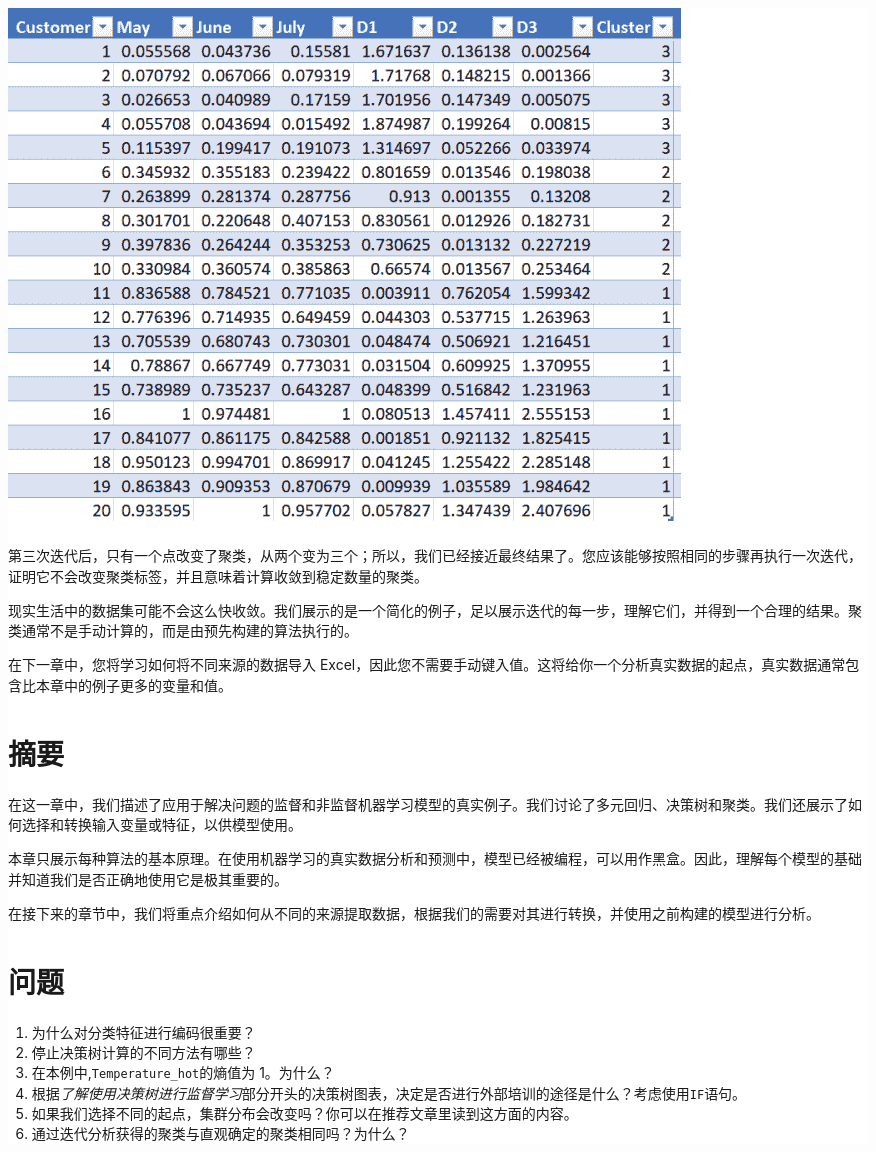 ![](img/8722ed23-eb6b-4609-b9d8-b8fe2d37ff99.png)

第三次迭代后，只有一个点改变了聚类，从两个变为三个；所以，我们已经接近最终结果了。您应该能够按照相同的步骤再执行一次迭代，证明它不会改变聚类标签，并且意味着计算收敛到稳定数量的聚类。

现实生活中的数据集可能不会这么快收敛。我们展示的是一个简化的例子，足以展示迭代的每一步，理解它们，并得到一个合理的结果。聚类通常不是手动计算的，而是由预先构建的算法执行的。

在下一章中，您将学习如何将不同来源的数据导入 Excel，因此您不需要手动键入值。这将给你一个分析真实数据的起点，真实数据通常包含比本章中的例子更多的变量和值。

<title>Summary</title> 

# 摘要

在这一章中，我们描述了应用于解决问题的监督和非监督机器学习模型的真实例子。我们讨论了多元回归、决策树和聚类。我们还展示了如何选择和转换输入变量或特征，以供模型使用。

本章只展示每种算法的基本原理。在使用机器学习的真实数据分析和预测中，模型已经被编程，可以用作黑盒。因此，理解每个模型的基础并知道我们是否正确地使用它是极其重要的。

在接下来的章节中，我们将重点介绍如何从不同的来源提取数据，根据我们的需要对其进行转换，并使用之前构建的模型进行分析。

<title>Questions</title> 

# 问题

1.  为什么对分类特征进行编码很重要？
2.  停止决策树计算的不同方法有哪些？
3.  在本例中,`Temperature_hot`的熵值为 1。为什么？
4.  根据*了解使用决策树进行监督学习*部分开头的决策树图表，决定是否进行外部培训的途径是什么？考虑使用`IF`语句。
5.  如果我们选择不同的起点，集群分布会改变吗？你可以在推荐文章里读到这方面的内容。
6.  通过迭代分析获得的聚类与直观确定的聚类相同吗？为什么？
